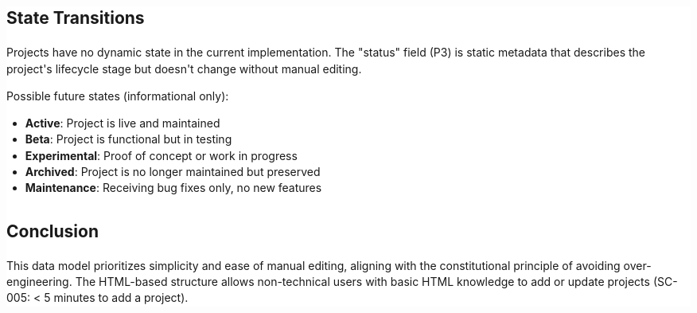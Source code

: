 ## State Transitions

Projects have no dynamic state in the current implementation. The "status" field (P3) is static metadata that describes the project's lifecycle stage but doesn't change without manual editing.

Possible future states (informational only):
- **Active**: Project is live and maintained
- **Beta**: Project is functional but in testing
- **Experimental**: Proof of concept or work in progress
- **Archived**: Project is no longer maintained but preserved
- **Maintenance**: Receiving bug fixes only, no new features

## Conclusion

This data model prioritizes simplicity and ease of manual editing, aligning with the constitutional principle of avoiding over-engineering. The HTML-based structure allows non-technical users with basic HTML knowledge to add or update projects (SC-005: < 5 minutes to add a project).
